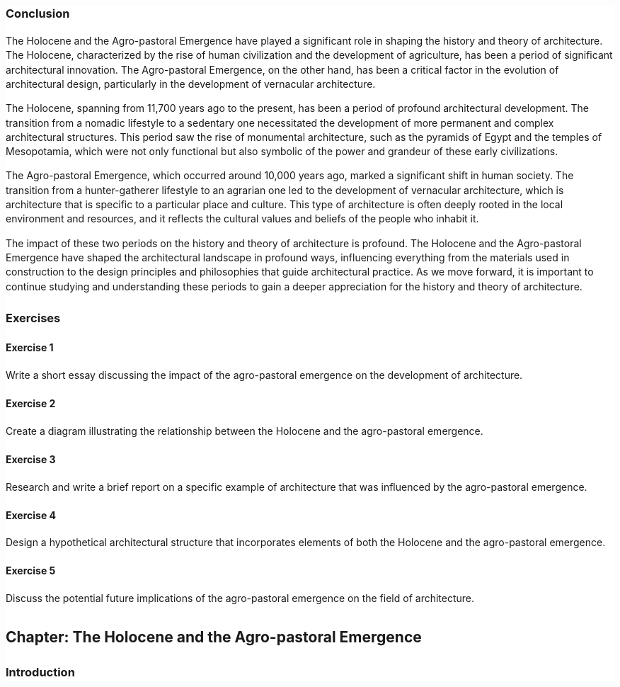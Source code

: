 ### Conclusion

The Holocene and the Agro-pastoral Emergence have played a significant role in shaping the history and theory of architecture. The Holocene, characterized by the rise of human civilization and the development of agriculture, has been a period of significant architectural innovation. The Agro-pastoral Emergence, on the other hand, has been a critical factor in the evolution of architectural design, particularly in the development of vernacular architecture.

The Holocene, spanning from 11,700 years ago to the present, has been a period of profound architectural development. The transition from a nomadic lifestyle to a sedentary one necessitated the development of more permanent and complex architectural structures. This period saw the rise of monumental architecture, such as the pyramids of Egypt and the temples of Mesopotamia, which were not only functional but also symbolic of the power and grandeur of these early civilizations.

The Agro-pastoral Emergence, which occurred around 10,000 years ago, marked a significant shift in human society. The transition from a hunter-gatherer lifestyle to an agrarian one led to the development of vernacular architecture, which is architecture that is specific to a particular place and culture. This type of architecture is often deeply rooted in the local environment and resources, and it reflects the cultural values and beliefs of the people who inhabit it.

The impact of these two periods on the history and theory of architecture is profound. The Holocene and the Agro-pastoral Emergence have shaped the architectural landscape in profound ways, influencing everything from the materials used in construction to the design principles and philosophies that guide architectural practice. As we move forward, it is important to continue studying and understanding these periods to gain a deeper appreciation for the history and theory of architecture.

### Exercises

#### Exercise 1
Write a short essay discussing the impact of the agro-pastoral emergence on the development of architecture.

#### Exercise 2
Create a diagram illustrating the relationship between the Holocene and the agro-pastoral emergence.

#### Exercise 3
Research and write a brief report on a specific example of architecture that was influenced by the agro-pastoral emergence.

#### Exercise 4
Design a hypothetical architectural structure that incorporates elements of both the Holocene and the agro-pastoral emergence.

#### Exercise 5
Discuss the potential future implications of the agro-pastoral emergence on the field of architecture.

## Chapter: The Holocene and the Agro-pastoral Emergence

### Introduction
